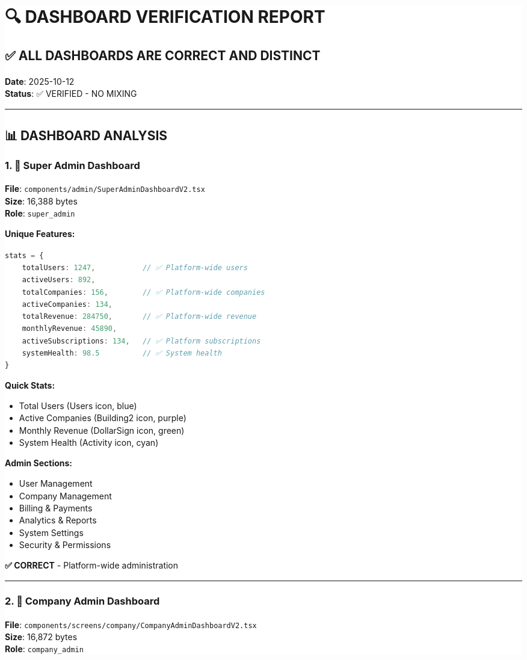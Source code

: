# 🔍 DASHBOARD VERIFICATION REPORT

## ✅ **ALL DASHBOARDS ARE CORRECT AND DISTINCT**

**Date**: 2025-10-12  
**Status**: ✅ VERIFIED - NO MIXING

---

## 📊 **DASHBOARD ANALYSIS**

### **1. 🔴 Super Admin Dashboard**

**File**: `components/admin/SuperAdminDashboardV2.tsx`  
**Size**: 16,388 bytes  
**Role**: `super_admin`

**Unique Features:**
```typescript
stats = {
    totalUsers: 1247,           // ✅ Platform-wide users
    activeUsers: 892,
    totalCompanies: 156,        // ✅ Platform-wide companies
    activeCompanies: 134,
    totalRevenue: 284750,       // ✅ Platform-wide revenue
    monthlyRevenue: 45890,
    activeSubscriptions: 134,   // ✅ Platform subscriptions
    systemHealth: 98.5          // ✅ System health
}
```

**Quick Stats:**
- Total Users (Users icon, blue)
- Active Companies (Building2 icon, purple)
- Monthly Revenue (DollarSign icon, green)
- System Health (Activity icon, cyan)

**Admin Sections:**
- User Management
- Company Management
- Billing & Payments
- Analytics & Reports
- System Settings
- Security & Permissions

**✅ CORRECT** - Platform-wide administration

---

### **2. 🔵 Company Admin Dashboard**

**File**: `components/screens/company/CompanyAdminDashboardV2.tsx`  
**Size**: 16,872 bytes  
**Role**: `company_admin`
